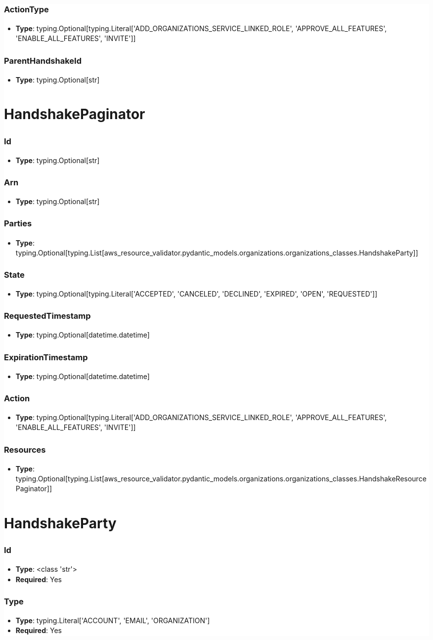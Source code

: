 ### ActionType
- **Type**: typing.Optional[typing.Literal['ADD_ORGANIZATIONS_SERVICE_LINKED_ROLE', 'APPROVE_ALL_FEATURES', 'ENABLE_ALL_FEATURES', 'INVITE']]

### ParentHandshakeId
- **Type**: typing.Optional[str]


# HandshakePaginator

### Id
- **Type**: typing.Optional[str]

### Arn
- **Type**: typing.Optional[str]

### Parties
- **Type**: typing.Optional[typing.List[aws_resource_validator.pydantic_models.organizations.organizations_classes.HandshakeParty]]

### State
- **Type**: typing.Optional[typing.Literal['ACCEPTED', 'CANCELED', 'DECLINED', 'EXPIRED', 'OPEN', 'REQUESTED']]

### RequestedTimestamp
- **Type**: typing.Optional[datetime.datetime]

### ExpirationTimestamp
- **Type**: typing.Optional[datetime.datetime]

### Action
- **Type**: typing.Optional[typing.Literal['ADD_ORGANIZATIONS_SERVICE_LINKED_ROLE', 'APPROVE_ALL_FEATURES', 'ENABLE_ALL_FEATURES', 'INVITE']]

### Resources
- **Type**: typing.Optional[typing.List[aws_resource_validator.pydantic_models.organizations.organizations_classes.HandshakeResourcePaginator]]


# HandshakeParty

### Id
- **Type**: <class 'str'>
- **Required**: Yes

### Type
- **Type**: typing.Literal['ACCOUNT', 'EMAIL', 'ORGANIZATION']
- **Required**: Yes
